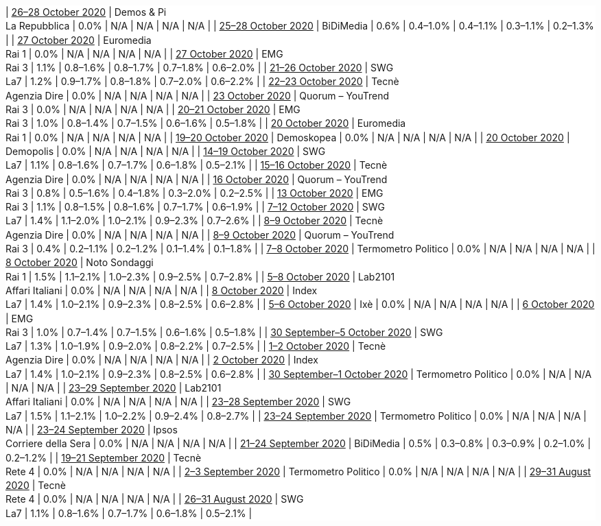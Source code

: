 | [26–28 October 2020](2020-10-28-DemosPi.html) | Demos & Pi <br> La Repubblica | 0.0% | N/A | N/A | N/A | N/A |
| [25–28 October 2020](2020-10-28-BiDiMedia.html) | BiDiMedia | 0.6% | 0.4–1.0% | 0.4–1.1% | 0.3–1.1% | 0.2–1.3% |
| [27 October 2020](2020-10-27-Euromedia.html) | Euromedia <br> Rai 1 | 0.0% | N/A | N/A | N/A | N/A |
| [27 October 2020](2020-10-27-EMG.html) | EMG <br> Rai 3 | 1.1% | 0.8–1.6% | 0.8–1.7% | 0.7–1.8% | 0.6–2.0% |
| [21–26 October 2020](2020-10-26-SWG.html) | SWG <br> La7 | 1.2% | 0.9–1.7% | 0.8–1.8% | 0.7–2.0% | 0.6–2.2% |
| [22–23 October 2020](2020-10-23-Tecnè.html) | Tecnè <br> Agenzia Dire | 0.0% | N/A | N/A | N/A | N/A |
| [23 October 2020](2020-10-23-Quorum–YouTrend.html) | Quorum – YouTrend <br> Rai 3 | 0.0% | N/A | N/A | N/A | N/A |
| [20–21 October 2020](2020-10-21-EMG.html) | EMG <br> Rai 3 | 1.0% | 0.8–1.4% | 0.7–1.5% | 0.6–1.6% | 0.5–1.8% |
| [20 October 2020](2020-10-20-Euromedia.html) | Euromedia <br> Rai 1 | 0.0% | N/A | N/A | N/A | N/A |
| [19–20 October 2020](2020-10-20-Demoskopea.html) | Demoskopea | 0.0% | N/A | N/A | N/A | N/A |
| [20 October 2020](2020-10-20-Demopolis.html) | Demopolis | 0.0% | N/A | N/A | N/A | N/A |
| [14–19 October 2020](2020-10-19-SWG.html) | SWG <br> La7 | 1.1% | 0.8–1.6% | 0.7–1.7% | 0.6–1.8% | 0.5–2.1% |
| [15–16 October 2020](2020-10-16-Tecnè.html) | Tecnè <br> Agenzia Dire | 0.0% | N/A | N/A | N/A | N/A |
| [16 October 2020](2020-10-16-Quorum–YouTrend.html) | Quorum – YouTrend <br> Rai 3 | 0.8% | 0.5–1.6% | 0.4–1.8% | 0.3–2.0% | 0.2–2.5% |
| [13 October 2020](2020-10-13-EMG.html) | EMG <br> Rai 3 | 1.1% | 0.8–1.5% | 0.8–1.6% | 0.7–1.7% | 0.6–1.9% |
| [7–12 October 2020](2020-10-12-SWG.html) | SWG <br> La7 | 1.4% | 1.1–2.0% | 1.0–2.1% | 0.9–2.3% | 0.7–2.6% |
| [8–9 October 2020](2020-10-09-Tecnè.html) | Tecnè <br> Agenzia Dire | 0.0% | N/A | N/A | N/A | N/A |
| [8–9 October 2020](2020-10-09-Quorum–YouTrend.html) | Quorum – YouTrend <br> Rai 3 | 0.4% | 0.2–1.1% | 0.2–1.2% | 0.1–1.4% | 0.1–1.8% |
| [7–8 October 2020](2020-10-08-TermometroPolitico.html) | Termometro Politico | 0.0% | N/A | N/A | N/A | N/A |
| [8 October 2020](2020-10-08-NotoSondaggi.html) | Noto Sondaggi <br> Rai 1 | 1.5% | 1.1–2.1% | 1.0–2.3% | 0.9–2.5% | 0.7–2.8% |
| [5–8 October 2020](2020-10-08-Lab2101.html) | Lab2101 <br> Affari Italiani | 0.0% | N/A | N/A | N/A | N/A |
| [8 October 2020](2020-10-08-Index.html) | Index <br> La7 | 1.4% | 1.0–2.1% | 0.9–2.3% | 0.8–2.5% | 0.6–2.8% |
| [5–6 October 2020](2020-10-06-Ixè.html) | Ixè | 0.0% | N/A | N/A | N/A | N/A |
| [6 October 2020](2020-10-06-EMG.html) | EMG <br> Rai 3 | 1.0% | 0.7–1.4% | 0.7–1.5% | 0.6–1.6% | 0.5–1.8% |
| [30 September–5 October 2020](2020-10-05-SWG.html) | SWG <br> La7 | 1.3% | 1.0–1.9% | 0.9–2.0% | 0.8–2.2% | 0.7–2.5% |
| [1–2 October 2020](2020-10-02-Tecnè.html) | Tecnè <br> Agenzia Dire | 0.0% | N/A | N/A | N/A | N/A |
| [2 October 2020](2020-10-02-Index.html) | Index <br> La7 | 1.4% | 1.0–2.1% | 0.9–2.3% | 0.8–2.5% | 0.6–2.8% |
| [30 September–1 October 2020](2020-10-01-TermometroPolitico.html) | Termometro Politico | 0.0% | N/A | N/A | N/A | N/A |
| [23–29 September 2020](2020-09-29-Lab2101.html) | Lab2101 <br> Affari Italiani | 0.0% | N/A | N/A | N/A | N/A |
| [23–28 September 2020](2020-09-28-SWG.html) | SWG <br> La7 | 1.5% | 1.1–2.1% | 1.0–2.2% | 0.9–2.4% | 0.8–2.7% |
| [23–24 September 2020](2020-09-24-TermometroPolitico.html) | Termometro Politico | 0.0% | N/A | N/A | N/A | N/A |
| [23–24 September 2020](2020-09-24-Ipsos.html) | Ipsos <br> Corriere della Sera | 0.0% | N/A | N/A | N/A | N/A |
| [21–24 September 2020](2020-09-24-BiDiMedia.html) | BiDiMedia | 0.5% | 0.3–0.8% | 0.3–0.9% | 0.2–1.0% | 0.2–1.2% |
| [19–21 September 2020](2020-09-21-Tecnè.html) | Tecnè <br> Rete 4 | 0.0% | N/A | N/A | N/A | N/A |
| [2–3 September 2020](2020-09-03-TermometroPolitico.html) | Termometro Politico | 0.0% | N/A | N/A | N/A | N/A |
| [29–31 August 2020](2020-08-31-Tecnè.html) | Tecnè <br> Rete 4 | 0.0% | N/A | N/A | N/A | N/A |
| [26–31 August 2020](2020-08-31-SWG.html) | SWG <br> La7 | 1.1% | 0.8–1.6% | 0.7–1.7% | 0.6–1.8% | 0.5–2.1% |